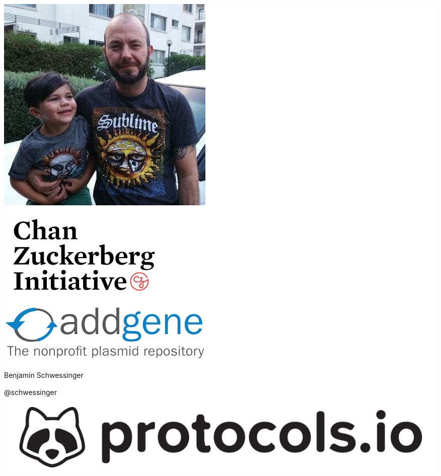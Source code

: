 ![](img/main-slides_full1.jpg)

![](img/main-slides_full2.png)

![](img/main-slides_full3.png)

Benjamin Schwessinger

@schwessinger

![](img/main-slides_full4.png)
